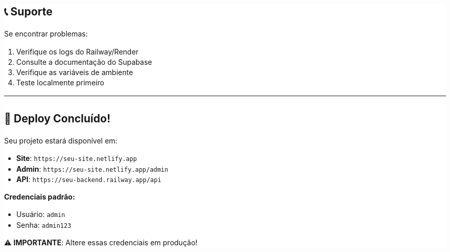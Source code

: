 ## 📞 Suporte

Se encontrar problemas:
1. Verifique os logs do Railway/Render
2. Consulte a documentação do Supabase
3. Verifique as variáveis de ambiente
4. Teste localmente primeiro

---

## 🎉 Deploy Concluído!

Seu projeto estará disponível em:
- **Site**: `https://seu-site.netlify.app`
- **Admin**: `https://seu-site.netlify.app/admin`
- **API**: `https://seu-backend.railway.app/api`

**Credenciais padrão:**
- Usuário: `admin`
- Senha: `admin123`

⚠️ **IMPORTANTE**: Altere essas credenciais em produção!